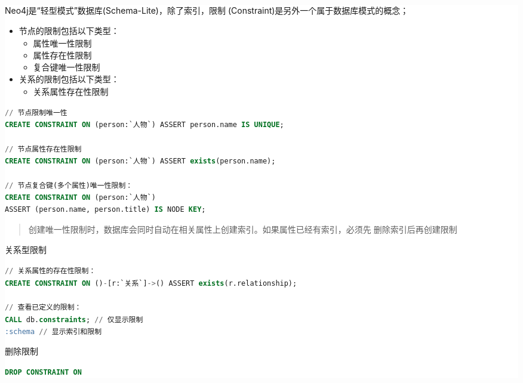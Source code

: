 Neo4j是“轻型模式”数据库(Schema-Lite)，除了索引，限制 (Constraint)是另外一个属于数据库模式的概念； 

+ 节点的限制包括以下类型：
	+ 属性唯一性限制 
	+ 属性存在性限制 
	+ 复合键唯一性限制 
+  关系的限制包括以下类型： 
	+ 关系属性存在性限制

```sql
// 节点限制唯一性
CREATE CONSTRAINT ON (person:`人物`) ASSERT person.name IS UNIQUE;

// 节点属性存在性限制
CREATE CONSTRAINT ON (person:`人物`) ASSERT exists(person.name);

// 节点复合键(多个属性)唯一性限制：
CREATE CONSTRAINT ON (person:`人物`)
ASSERT (person.name, person.title) IS NODE KEY;
```

> 创建唯一性限制时，数据库会同时自动在相关属性上创建索引。如果属性已经有索引，必须先 删除索引后再创建限制

关系型限制

```sql
// 关系属性的存在性限制：
CREATE CONSTRAINT ON ()-[r:`关系`]->() ASSERT exists(r.relationship);

// 查看已定义的限制：
CALL db.constraints; // 仅显示限制
:schema // 显示索引和限制
```

删除限制

```sql
DROP CONSTRAINT ON
```

